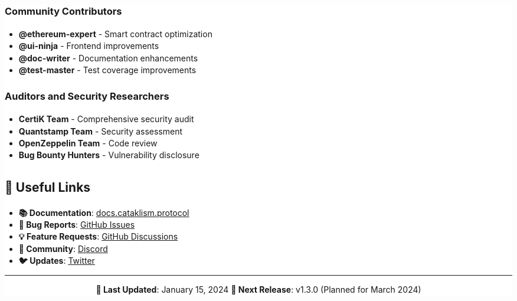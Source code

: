 ### Community Contributors
- **@ethereum-expert** - Smart contract optimization
- **@ui-ninja** - Frontend improvements
- **@doc-writer** - Documentation enhancements
- **@test-master** - Test coverage improvements

### Auditors and Security Researchers
- **CertiK Team** - Comprehensive security audit
- **Quantstamp Team** - Security assessment
- **OpenZeppelin Team** - Code review
- **Bug Bounty Hunters** - Vulnerability disclosure

## 🔗 Useful Links

- **📚 Documentation**: [docs.cataklism.protocol](https://docs.cataklism.protocol)
- **🐛 Bug Reports**: [GitHub Issues](https://github.com/cataklism-protocol/cataklism-protocol/issues)
- **💡 Feature Requests**: [GitHub Discussions](https://github.com/cataklism-protocol/cataklism-protocol/discussions)
- **💬 Community**: [Discord](https://discord.gg/cataklism)
- **🐦 Updates**: [Twitter](https://twitter.com/cataklism_protocol)

---

<div align="center">

**📅 Last Updated**: January 15, 2024
**🔄 Next Release**: v1.3.0 (Planned for March 2024)

</div>
